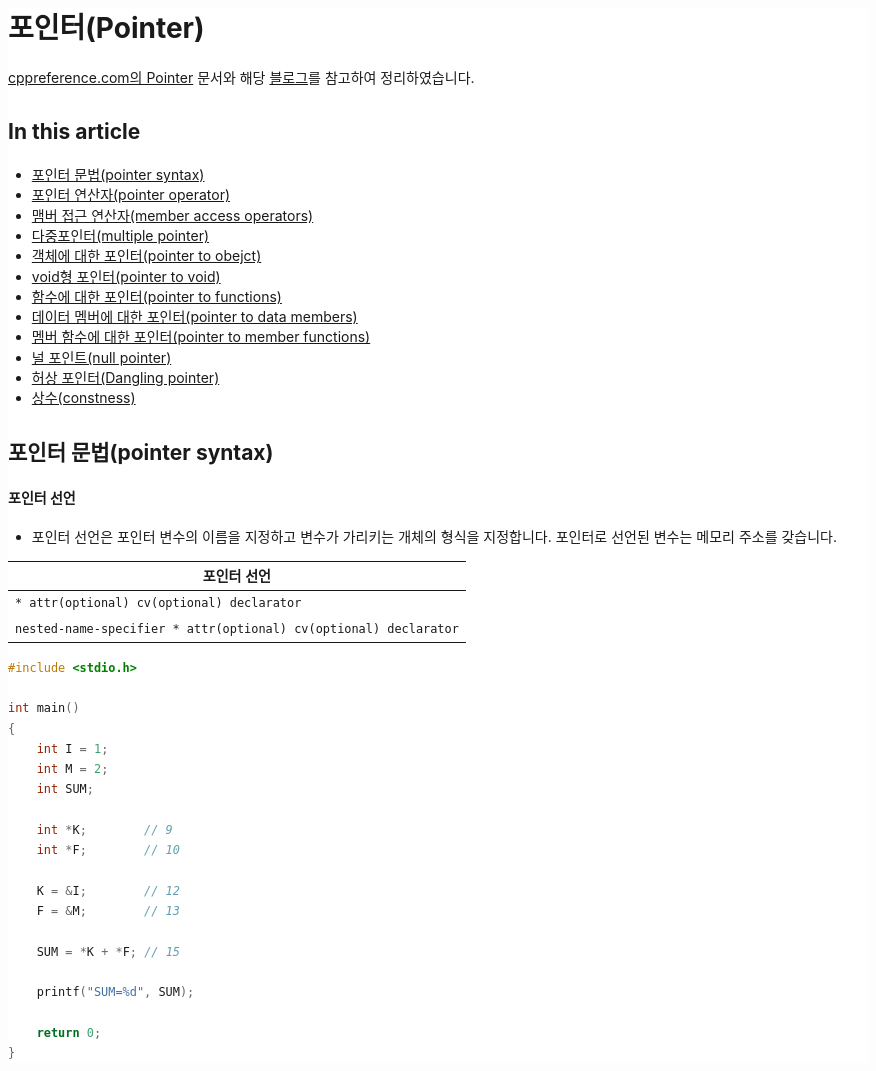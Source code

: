 # 포인터(Pointer)
[cppreference.com의 Pointer](https://en.cppreference.com/w/cpp/language/pointer) 문서와 해당 [블로그](https://easy-develop.tistory.com/36?category=866404)를 참고하여 정리하였습니다.

## In this article

- [포인터 문법(pointer syntax)](#포인터-문법pointer-syntax)
- [포인터 연산자(pointer operator)](#포인터-연산자pointer-operator)
- [맴버 접근 연산자(member access operators)](#맴버-접근-연산자member-access-operators)
- [다중포인터(multiple pointer)](#다중포인터multiple-pointer)
- [객체에 대한 포인터(pointer to obejct)](#객체에-대한-포인터pointer-to-obejct)
- [void형 포인터(pointer to void)](#void형-포인터pointer-to-void)
- [함수에 대한 포인터(pointer to functions)](#함수에-대한-포인터pointer-to-functions)
- [데이터 멤버에 대한 포인터(pointer to data members)](#데이터-멤버에-대한-포인터pointer-to-data-members)
- [멤버 함수에 대한 포인터(pointer to member functions)](#멤버-함수에-대한-포인터pointer-to-member-functions)
- [널 포인트(null pointer)](#널-포인트null-pointer)
- [허상 포인터(Dangling pointer)](#허상-포인터dangling-pointer)
- [상수(constness)](#상수constness)


## 포인터 문법(pointer syntax)
#### 포인터 선언
* 포인터 선언은 포인터 변수의 이름을 지정하고 변수가 가리키는 개체의 형식을 지정합니다. 포인터로 선언된 변수는 메모리 주소를 갖습니다.

| 포인터 선언|
|------------|
|`* attr(optional) cv(optional) declarator`|
|`nested-name-specifier * attr(optional) cv(optional) declarator`|

```c
#include <stdio.h>
 
int main()
{
    int I = 1;
    int M = 2;
    int SUM;
 
    int *K;        // 9
    int *F;        // 10
 
    K = &I;        // 12
    F = &M;        // 13
 
    SUM = *K + *F; // 15
 
    printf("SUM=%d", SUM);
 
    return 0;
}
```
